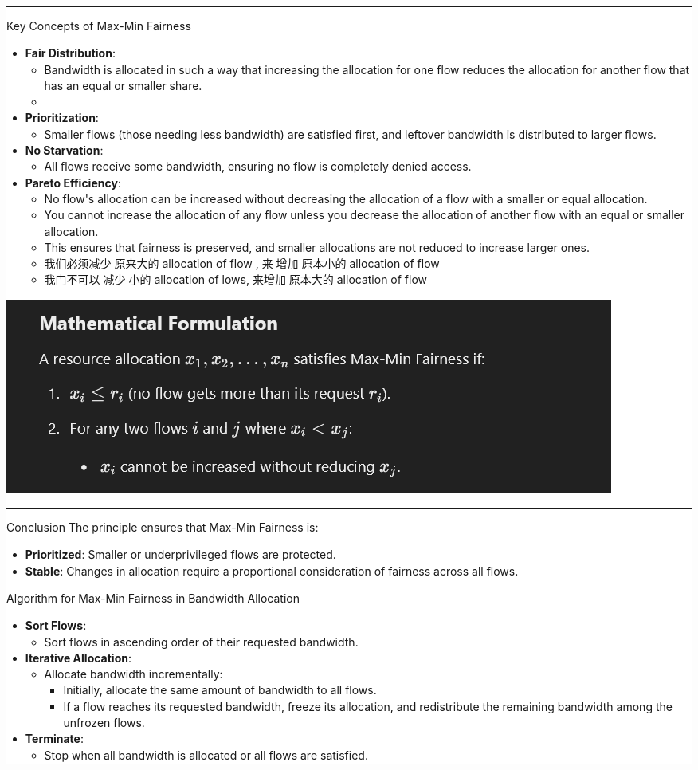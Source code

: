 
---



Key Concepts of Max-Min Fairness

- **Fair Distribution**:
    - Bandwidth is allocated in such a way that increasing the allocation for one flow reduces the allocation for another flow that has an equal or smaller share.
    - 
- **Prioritization**:
    - Smaller flows (those needing less bandwidth) are satisfied first, and leftover bandwidth is distributed to larger flows.
- **No Starvation**:
    - All flows receive some bandwidth, ensuring no flow is completely denied access.
- **Pareto Efficiency**:
    - No flow's allocation can be increased without decreasing the allocation of a flow with a smaller or equal allocation.
    - You cannot increase the allocation of any flow unless you decrease the allocation of another flow with an equal or smaller allocation.
    - This ensures that fairness is preserved, and smaller allocations are not reduced to increase larger ones.
    - 我们必须减少 原来大的 allocation of flow , 来 增加 原本小的 allocation of flow 
    - 我门不可以 减少 小的 allocation of lows, 来增加 原本大的 allocation of flow 

![](image/Pasted%20image%2020241212235717.png)



---

Conclusion
The principle ensures that Max-Min Fairness is:

- **Prioritized**: Smaller or underprivileged flows are protected.
- **Stable**: Changes in allocation require a proportional consideration of fairness across all flows.

Algorithm for Max-Min Fairness in Bandwidth Allocation

- **Sort Flows**:
    - Sort flows in ascending order of their requested bandwidth.
- **Iterative Allocation**:
    - Allocate bandwidth incrementally:
        - Initially, allocate the same amount of bandwidth to all flows.
        - If a flow reaches its requested bandwidth, freeze its allocation, and redistribute the remaining bandwidth among the unfrozen flows.
- **Terminate**:
    - Stop when all bandwidth is allocated or all flows are satisfied.

